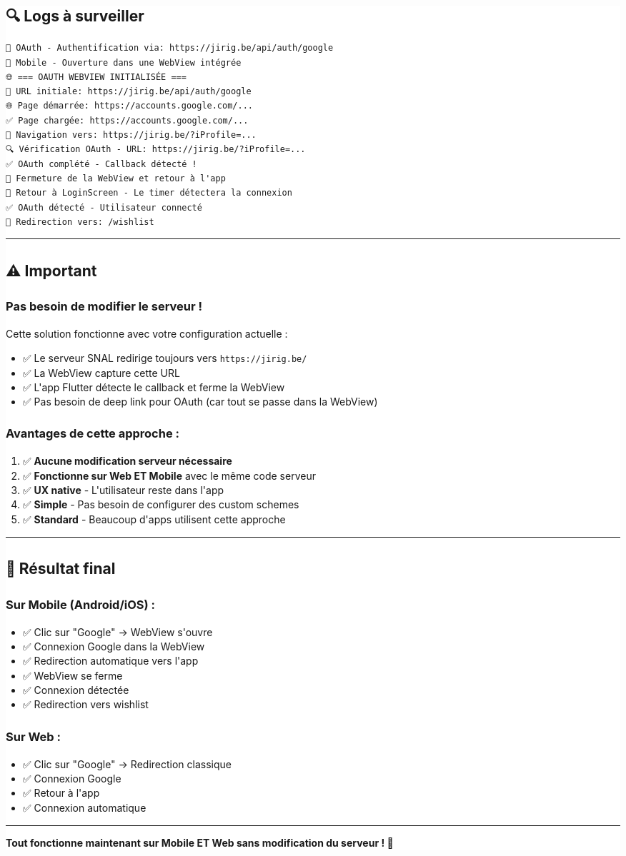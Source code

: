 
## 🔍 Logs à surveiller

```
🔐 OAuth - Authentification via: https://jirig.be/api/auth/google
📱 Mobile - Ouverture dans une WebView intégrée
🌐 === OAUTH WEBVIEW INITIALISÉE ===
🔗 URL initiale: https://jirig.be/api/auth/google
🌐 Page démarrée: https://accounts.google.com/...
✅ Page chargée: https://accounts.google.com/...
🔄 Navigation vers: https://jirig.be/?iProfile=...
🔍 Vérification OAuth - URL: https://jirig.be/?iProfile=...
✅ OAuth complété - Callback détecté !
🔄 Fermeture de la WebView et retour à l'app
🔄 Retour à LoginScreen - Le timer détectera la connexion
✅ OAuth détecté - Utilisateur connecté
🔄 Redirection vers: /wishlist
```

---

## ⚠️ Important

### **Pas besoin de modifier le serveur !**

Cette solution fonctionne avec votre configuration actuelle :
- ✅ Le serveur SNAL redirige toujours vers `https://jirig.be/`
- ✅ La WebView capture cette URL
- ✅ L'app Flutter détecte le callback et ferme la WebView
- ✅ Pas besoin de deep link pour OAuth (car tout se passe dans la WebView)

### **Avantages de cette approche :**

1. ✅ **Aucune modification serveur nécessaire**
2. ✅ **Fonctionne sur Web ET Mobile** avec le même code serveur
3. ✅ **UX native** - L'utilisateur reste dans l'app
4. ✅ **Simple** - Pas besoin de configurer des custom schemes
5. ✅ **Standard** - Beaucoup d'apps utilisent cette approche

---

## 🚀 Résultat final

### **Sur Mobile (Android/iOS)** :
- ✅ Clic sur "Google" → WebView s'ouvre
- ✅ Connexion Google dans la WebView
- ✅ Redirection automatique vers l'app
- ✅ WebView se ferme
- ✅ Connexion détectée
- ✅ Redirection vers wishlist

### **Sur Web** :
- ✅ Clic sur "Google" → Redirection classique
- ✅ Connexion Google
- ✅ Retour à l'app
- ✅ Connexion automatique

---

**Tout fonctionne maintenant sur Mobile ET Web sans modification du serveur ! 🎉**


